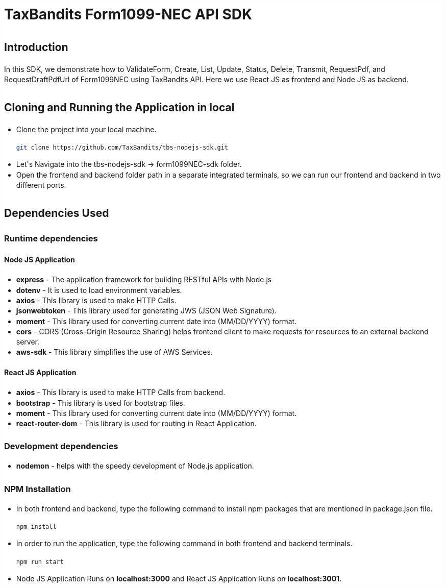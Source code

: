 ﻿# TaxBandits Form1099-NEC API SDK
## Introduction
In this SDK, we demonstrate how to ValidateForm, Create, List, Update, Status, Delete, Transmit, RequestPdf, and RequestDraftPdfUrl of Form1099NEC using TaxBandits API. Here we use React JS as frontend and Node JS as backend.
## Cloning and Running the Application in local

 - Clone the project into your local machine.
    ```bash
    git clone https://github.com/TaxBandits/tbs-nodejs-sdk.git
    ```
 - Let's Navigate into the tbs-nodejs-sdk &rarr; form1099NEC-sdk folder.
 - Open the frontend and backend folder path in a separate integrated terminals, so we can run our frontend and backend in two different ports.

## Dependencies Used
### Runtime dependencies
#### Node JS Application
 - **express** - The application framework for building RESTful APIs with Node.js
 - **dotenv** - It is used to load environment variables.
 - **axios** - This library is used to make HTTP Calls.
 - **jsonwebtoken** - This library used for generating JWS (JSON Web Signature).
 - **moment** - This library used for converting current date into (MM/DD/YYYY) format.
 - **cors** - CORS (Cross-Origin Resource Sharing) helps frontend client to make requests for resources to an external backend server.
 - **aws-sdk** - This library simplifies the use of AWS Services.
#### React JS Application
 - **axios** - This library is used to make HTTP Calls from backend.
 - **bootstrap** - This library is used for bootstrap files.
 - **moment** - This library used for converting current date into (MM/DD/YYYY) format.
 - **react-router-dom** - This library is used for routing in React Application.
### Development dependencies
 - **nodemon** - helps with the speedy development of Node.js application.
### NPM Installation
 - In both frontend and backend, type the following command to install npm packages that are mentioned in package.json file. 
    ```bash
    npm install
    ```
 - In order to run the application, type the following command in both frontend and backend terminals. 
    ```bash
    npm run start
    ```
 - Node JS Application Runs on  **localhost:3000** and React JS Application Runs on  **localhost:3001**.
